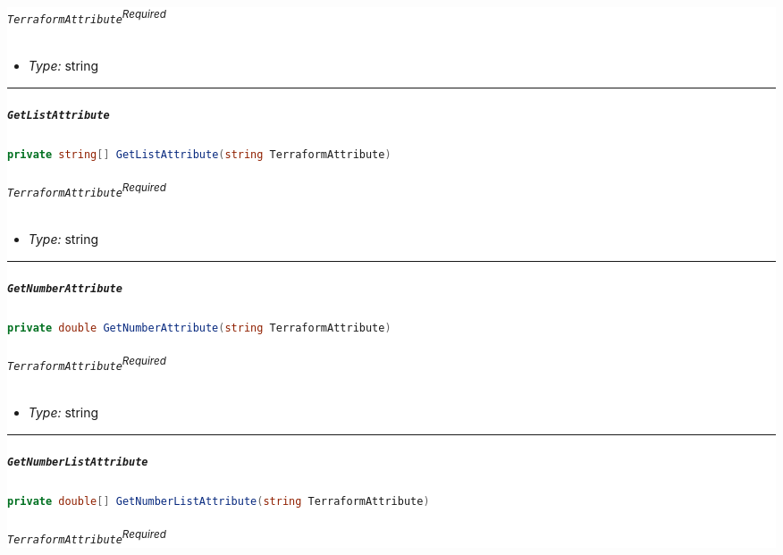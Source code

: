 ###### `TerraformAttribute`<sup>Required</sup> <a name="TerraformAttribute" id="@skeptools/provider-zenduty.dataZendutyEsp.DataZendutyEspEscalationPoliciesOutputReference.getBooleanMapAttribute.parameter.terraformAttribute"></a>

- *Type:* string

---

##### `GetListAttribute` <a name="GetListAttribute" id="@skeptools/provider-zenduty.dataZendutyEsp.DataZendutyEspEscalationPoliciesOutputReference.getListAttribute"></a>

```csharp
private string[] GetListAttribute(string TerraformAttribute)
```

###### `TerraformAttribute`<sup>Required</sup> <a name="TerraformAttribute" id="@skeptools/provider-zenduty.dataZendutyEsp.DataZendutyEspEscalationPoliciesOutputReference.getListAttribute.parameter.terraformAttribute"></a>

- *Type:* string

---

##### `GetNumberAttribute` <a name="GetNumberAttribute" id="@skeptools/provider-zenduty.dataZendutyEsp.DataZendutyEspEscalationPoliciesOutputReference.getNumberAttribute"></a>

```csharp
private double GetNumberAttribute(string TerraformAttribute)
```

###### `TerraformAttribute`<sup>Required</sup> <a name="TerraformAttribute" id="@skeptools/provider-zenduty.dataZendutyEsp.DataZendutyEspEscalationPoliciesOutputReference.getNumberAttribute.parameter.terraformAttribute"></a>

- *Type:* string

---

##### `GetNumberListAttribute` <a name="GetNumberListAttribute" id="@skeptools/provider-zenduty.dataZendutyEsp.DataZendutyEspEscalationPoliciesOutputReference.getNumberListAttribute"></a>

```csharp
private double[] GetNumberListAttribute(string TerraformAttribute)
```

###### `TerraformAttribute`<sup>Required</sup> <a name="TerraformAttribute" id="@skeptools/provider-zenduty.dataZendutyEsp.DataZendutyEspEscalationPoliciesOutputReference.getNumberListAttribute.parameter.terraformAttribute"></a>
